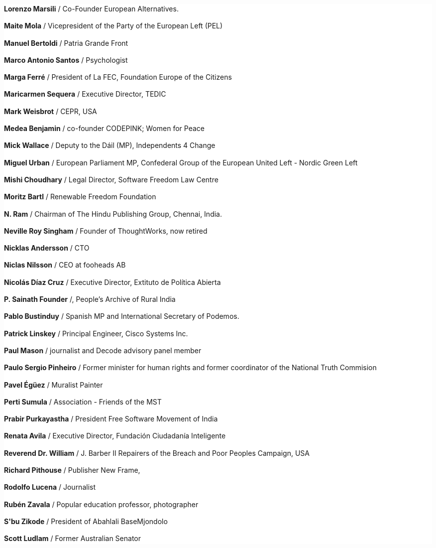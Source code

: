 **Lorenzo Marsili** /	Co-Founder European Alternatives.

**Maite Mola** /	Vicepresident of the Party of the European Left (PEL)

**Manuel Bertoldi** /	Patria Grande Front

**Marco Antonio Santos** /	Psychologist

**Marga Ferré** /	President of La FEC, Foundation Europe of the Citizens

**Maricarmen Sequera** /	Executive Director, TEDIC

**Mark Weisbrot** /	CEPR, USA

**Medea Benjamin** /	co-founder CODEPINK; Women for Peace

**Mick Wallace** /	Deputy to the Dáil (MP), Independents 4 Change

**Miguel Urban** /	European Parliament MP, Confederal Group of the European United Left - Nordic Green Left

**Mishi Choudhary** / Legal Director, Software Freedom Law Centre

**Moritz Bartl** /	Renewable Freedom Foundation

**N. Ram** /	Chairman of The Hindu Publishing Group, Chennai, India.

**Neville Roy Singham** /	Founder of ThoughtWorks, now retired

**Nicklas Andersson** /	CTO

**Niclas Nilsson** /	CEO at fooheads AB

**Nicolás Díaz Cruz** /	Executive Director, Extituto de Política Abierta

**P. Sainath    Founder** /, People’s Archive of Rural India

**Pablo Bustinduy** /	Spanish MP and International Secretary of Podemos.

**Patrick Linskey** /	Principal Engineer, Cisco Systems Inc.

**Paul Mason** /	journalist and Decode advisory panel member

**Paulo Sergio Pinheiro** /	Former minister for human rights and former coordinator of the National Truth Commision

**Pavel Égüez** /	Muralist Painter

**Perti Sumula** /	Association - Friends of the MST

**Prabir Purkayastha** / President Free Software Movement of India

**Renata Avila** /	Executive Director, Fundación Ciudadanía Inteligente

**Reverend Dr. William** / J. Barber II	Repairers of the Breach and Poor Peoples Campaign, USA

**Richard Pithouse** /	Publisher New Frame,

**Rodolfo Lucena** /	Journalist

**Rubén Zavala** /	Popular education professor, photographer

**S'bu Zikode** /	President of Abahlali BaseMjondolo

**Scott Ludlam** /	Former Australian Senator
